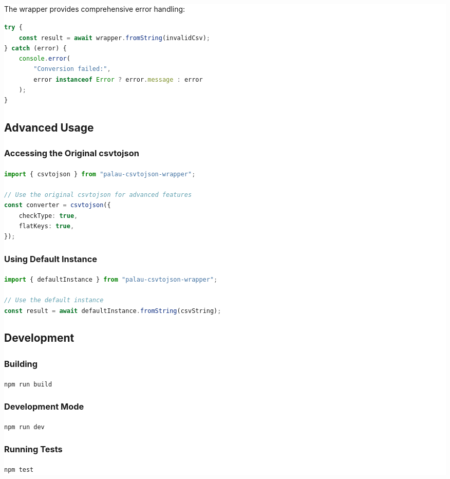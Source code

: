 The wrapper provides comprehensive error handling:

```typescript
try {
	const result = await wrapper.fromString(invalidCsv);
} catch (error) {
	console.error(
		"Conversion failed:",
		error instanceof Error ? error.message : error
	);
}
```

## Advanced Usage

### Accessing the Original csvtojson

```typescript
import { csvtojson } from "palau-csvtojson-wrapper";

// Use the original csvtojson for advanced features
const converter = csvtojson({
	checkType: true,
	flatKeys: true,
});
```

### Using Default Instance

```typescript
import { defaultInstance } from "palau-csvtojson-wrapper";

// Use the default instance
const result = await defaultInstance.fromString(csvString);
```

## Development

### Building

```bash
npm run build
```

### Development Mode

```bash
npm run dev
```

### Running Tests

```bash
npm test
```

